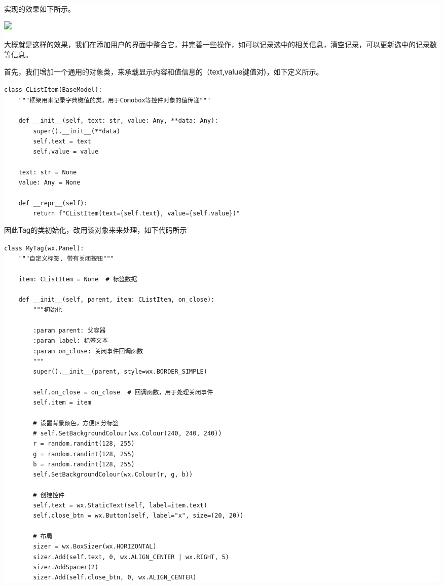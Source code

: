 
实现的效果如下所示。


![](https://img2024.cnblogs.com/blog/8867/202412/8867-20241207173708919-898042491.png)


大概就是这样的效果，我们在添加用户的界面中整合它，并完善一些操作，如可以记录选中的相关信息，清空记录，可以更新选中的记录数等信息。


首先，我们增加一个通用的对象类，来承载显示内容和值信息的（text,value键值对)，如下定义所示。




```
class CListItem(BaseModel):
    """框架用来记录字典键值的类，用于Comobox等控件对象的值传递"""

    def __init__(self, text: str, value: Any, **data: Any):
        super().__init__(**data)
        self.text = text
        self.value = value

    text: str = None
    value: Any = None

    def __repr__(self):
        return f"CListItem(text={self.text}, value={self.value})"
```


因此Tag的类初始化，改用该对象来来处理，如下代码所示




```
class MyTag(wx.Panel):
    """自定义标签, 带有关闭按钮"""

    item: CListItem = None  # 标签数据

    def __init__(self, parent, item: CListItem, on_close):
        """初始化

        :param parent: 父容器
        :param label: 标签文本
        :param on_close: 关闭事件回调函数
        """
        super().__init__(parent, style=wx.BORDER_SIMPLE)

        self.on_close = on_close  # 回调函数，用于处理关闭事件
        self.item = item

        # 设置背景颜色，方便区分标签
        # self.SetBackgroundColour(wx.Colour(240, 240, 240))
        r = random.randint(128, 255)
        g = random.randint(128, 255)
        b = random.randint(128, 255)
        self.SetBackgroundColour(wx.Colour(r, g, b))

        # 创建控件
        self.text = wx.StaticText(self, label=item.text)
        self.close_btn = wx.Button(self, label="x", size=(20, 20))

        # 布局
        sizer = wx.BoxSizer(wx.HORIZONTAL)
        sizer.Add(self.text, 0, wx.ALIGN_CENTER | wx.RIGHT, 5)
        sizer.AddSpacer(2)
        sizer.Add(self.close_btn, 0, wx.ALIGN_CENTER)
```